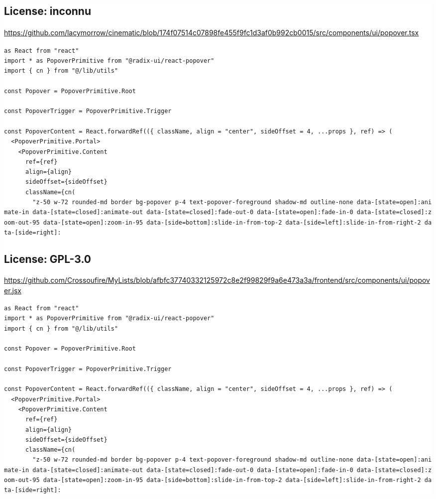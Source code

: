 
## License: inconnu
https://github.com/lacymorrow/cinematic/blob/174f07514c07898fe455f9fc1d3af0b992cb0015/src/components/ui/popover.tsx

```
as React from "react"
import * as PopoverPrimitive from "@radix-ui/react-popover"
import { cn } from "@/lib/utils"

const Popover = PopoverPrimitive.Root

const PopoverTrigger = PopoverPrimitive.Trigger

const PopoverContent = React.forwardRef(({ className, align = "center", sideOffset = 4, ...props }, ref) => (
  <PopoverPrimitive.Portal>
    <PopoverPrimitive.Content
      ref={ref}
      align={align}
      sideOffset={sideOffset}
      className={cn(
        "z-50 w-72 rounded-md border bg-popover p-4 text-popover-foreground shadow-md outline-none data-[state=open]:animate-in data-[state=closed]:animate-out data-[state=closed]:fade-out-0 data-[state=open]:fade-in-0 data-[state=closed]:zoom-out-95 data-[state=open]:zoom-in-95 data-[side=bottom]:slide-in-from-top-2 data-[side=left]:slide-in-from-right-2 data-[side=right]:
```


## License: GPL-3.0
https://github.com/Crossoufire/MyLists/blob/afbfc37740332125972c8e2f99829f9a6e473a3a/frontend/src/components/ui/popover.jsx

```
as React from "react"
import * as PopoverPrimitive from "@radix-ui/react-popover"
import { cn } from "@/lib/utils"

const Popover = PopoverPrimitive.Root

const PopoverTrigger = PopoverPrimitive.Trigger

const PopoverContent = React.forwardRef(({ className, align = "center", sideOffset = 4, ...props }, ref) => (
  <PopoverPrimitive.Portal>
    <PopoverPrimitive.Content
      ref={ref}
      align={align}
      sideOffset={sideOffset}
      className={cn(
        "z-50 w-72 rounded-md border bg-popover p-4 text-popover-foreground shadow-md outline-none data-[state=open]:animate-in data-[state=closed]:animate-out data-[state=closed]:fade-out-0 data-[state=open]:fade-in-0 data-[state=closed]:zoom-out-95 data-[state=open]:zoom-in-95 data-[side=bottom]:slide-in-from-top-2 data-[side=left]:slide-in-from-right-2 data-[side=right]:
```
